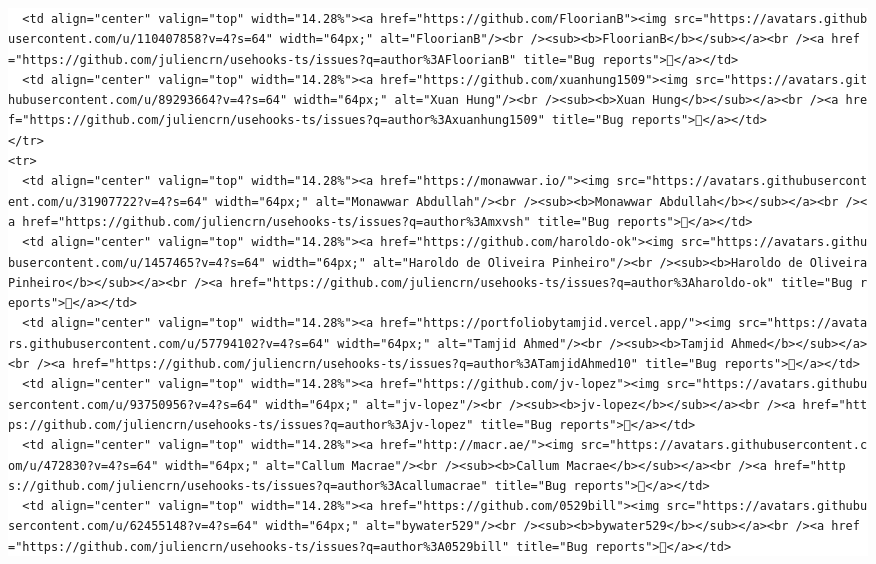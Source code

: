       <td align="center" valign="top" width="14.28%"><a href="https://github.com/FloorianB"><img src="https://avatars.githubusercontent.com/u/110407858?v=4?s=64" width="64px;" alt="FloorianB"/><br /><sub><b>FloorianB</b></sub></a><br /><a href="https://github.com/juliencrn/usehooks-ts/issues?q=author%3AFloorianB" title="Bug reports">🐛</a></td>
      <td align="center" valign="top" width="14.28%"><a href="https://github.com/xuanhung1509"><img src="https://avatars.githubusercontent.com/u/89293664?v=4?s=64" width="64px;" alt="Xuan Hung"/><br /><sub><b>Xuan Hung</b></sub></a><br /><a href="https://github.com/juliencrn/usehooks-ts/issues?q=author%3Axuanhung1509" title="Bug reports">🐛</a></td>
    </tr>
    <tr>
      <td align="center" valign="top" width="14.28%"><a href="https://monawwar.io/"><img src="https://avatars.githubusercontent.com/u/31907722?v=4?s=64" width="64px;" alt="Monawwar Abdullah"/><br /><sub><b>Monawwar Abdullah</b></sub></a><br /><a href="https://github.com/juliencrn/usehooks-ts/issues?q=author%3Amxvsh" title="Bug reports">🐛</a></td>
      <td align="center" valign="top" width="14.28%"><a href="https://github.com/haroldo-ok"><img src="https://avatars.githubusercontent.com/u/1457465?v=4?s=64" width="64px;" alt="Haroldo de Oliveira Pinheiro"/><br /><sub><b>Haroldo de Oliveira Pinheiro</b></sub></a><br /><a href="https://github.com/juliencrn/usehooks-ts/issues?q=author%3Aharoldo-ok" title="Bug reports">🐛</a></td>
      <td align="center" valign="top" width="14.28%"><a href="https://portfoliobytamjid.vercel.app/"><img src="https://avatars.githubusercontent.com/u/57794102?v=4?s=64" width="64px;" alt="Tamjid Ahmed"/><br /><sub><b>Tamjid Ahmed</b></sub></a><br /><a href="https://github.com/juliencrn/usehooks-ts/issues?q=author%3ATamjidAhmed10" title="Bug reports">🐛</a></td>
      <td align="center" valign="top" width="14.28%"><a href="https://github.com/jv-lopez"><img src="https://avatars.githubusercontent.com/u/93750956?v=4?s=64" width="64px;" alt="jv-lopez"/><br /><sub><b>jv-lopez</b></sub></a><br /><a href="https://github.com/juliencrn/usehooks-ts/issues?q=author%3Ajv-lopez" title="Bug reports">🐛</a></td>
      <td align="center" valign="top" width="14.28%"><a href="http://macr.ae/"><img src="https://avatars.githubusercontent.com/u/472830?v=4?s=64" width="64px;" alt="Callum Macrae"/><br /><sub><b>Callum Macrae</b></sub></a><br /><a href="https://github.com/juliencrn/usehooks-ts/issues?q=author%3Acallumacrae" title="Bug reports">🐛</a></td>
      <td align="center" valign="top" width="14.28%"><a href="https://github.com/0529bill"><img src="https://avatars.githubusercontent.com/u/62455148?v=4?s=64" width="64px;" alt="bywater529"/><br /><sub><b>bywater529</b></sub></a><br /><a href="https://github.com/juliencrn/usehooks-ts/issues?q=author%3A0529bill" title="Bug reports">🐛</a></td>
